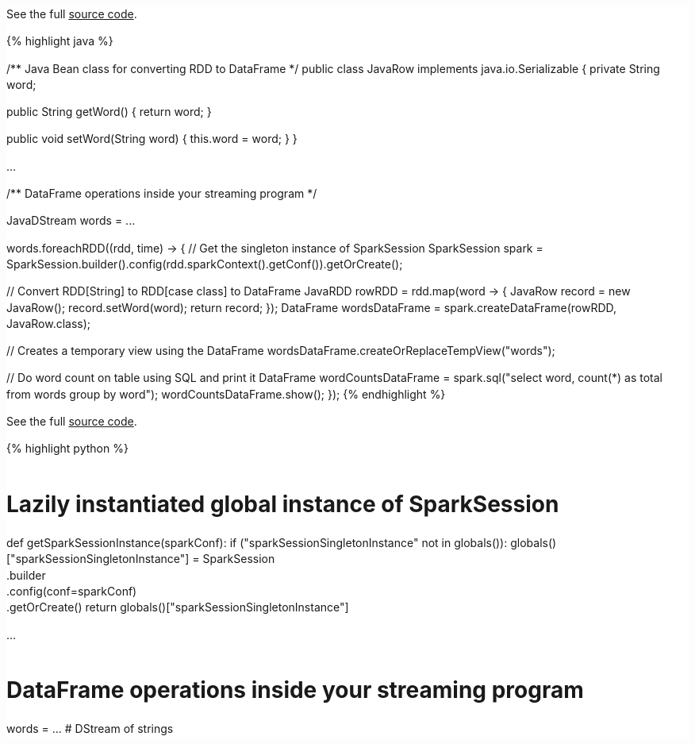 See the full [source code]({{site.SPARK_GITHUB_URL}}/blob/v{{site.SPARK_VERSION_SHORT}}/examples/src/main/scala/org/apache/spark/examples/streaming/SqlNetworkWordCount.scala).
</div>
<div data-lang="java" markdown="1">
{% highlight java %}

/** Java Bean class for converting RDD to DataFrame */
public class JavaRow implements java.io.Serializable {
  private String word;

  public String getWord() {
    return word;
  }

  public void setWord(String word) {
    this.word = word;
  }
}

...

/** DataFrame operations inside your streaming program */

JavaDStream<String> words = ... 

words.foreachRDD((rdd, time) -> {
  // Get the singleton instance of SparkSession
  SparkSession spark = SparkSession.builder().config(rdd.sparkContext().getConf()).getOrCreate();

  // Convert RDD[String] to RDD[case class] to DataFrame
  JavaRDD<JavaRow> rowRDD = rdd.map(word -> {
    JavaRow record = new JavaRow();
    record.setWord(word);
    return record;
  });
  DataFrame wordsDataFrame = spark.createDataFrame(rowRDD, JavaRow.class);

  // Creates a temporary view using the DataFrame
  wordsDataFrame.createOrReplaceTempView("words");

  // Do word count on table using SQL and print it
  DataFrame wordCountsDataFrame =
    spark.sql("select word, count(*) as total from words group by word");
  wordCountsDataFrame.show();
});
{% endhighlight %}

See the full [source code]({{site.SPARK_GITHUB_URL}}/blob/v{{site.SPARK_VERSION_SHORT}}/examples/src/main/java/org/apache/spark/examples/streaming/JavaSqlNetworkWordCount.java).
</div>
<div data-lang="python" markdown="1">
{% highlight python %}

# Lazily instantiated global instance of SparkSession
def getSparkSessionInstance(sparkConf):
    if ("sparkSessionSingletonInstance" not in globals()):
        globals()["sparkSessionSingletonInstance"] = SparkSession \
            .builder \
            .config(conf=sparkConf) \
            .getOrCreate()
    return globals()["sparkSessionSingletonInstance"]

...

# DataFrame operations inside your streaming program

words = ... # DStream of strings
